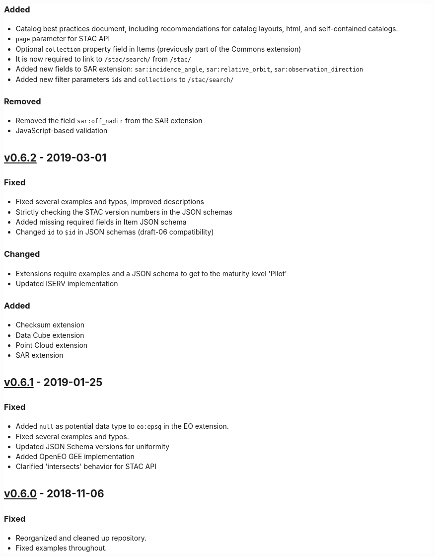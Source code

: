 ### Added
- Catalog best practices document, including recommendations for catalog layouts, html, and self-contained catalogs.
- `page` parameter for STAC API
- Optional `collection` property field in Items (previously part of the Commons extension)
- It is now required to link to `/stac/search/` from `/stac/`
- Added new fields to SAR extension: `sar:incidence_angle`, `sar:relative_orbit`, `sar:observation_direction`
- Added new filter parameters `ids` and `collections` to `/stac/search/`

### Removed
- Removed the field `sar:off_nadir` from the SAR extension
- JavaScript-based validation

## [v0.6.2] - 2019-03-01

### Fixed
- Fixed several examples and typos, improved descriptions
- Strictly checking the STAC version numbers in the JSON schemas
- Added missing required fields in Item JSON schema
- Changed `id` to `$id` in JSON schemas (draft-06 compatibility)

### Changed
- Extensions require examples and a JSON schema to get to the maturity level 'Pilot'
- Updated ISERV implementation

### Added
- Checksum extension
- Data Cube extension
- Point Cloud extension
- SAR extension

## [v0.6.1] - 2019-01-25

### Fixed
- Added `null` as potential data type to `eo:epsg` in the EO extension.
- Fixed several examples and typos.
- Updated JSON Schema versions for uniformity
- Added OpenEO GEE implementation
- Clarified 'intersects' behavior for STAC API

## [v0.6.0] - 2018-11-06

### Fixed
- Reorganized and cleaned up repository.
- Fixed examples throughout.


[Unreleased]: <https://github.com/radiantearth/stac-spec/compare/master...dev>
[v1.0.0]: <https://github.com/radiantearth/stac-spec/compare/v1.0.0-rc.4..v1.0.0>
[v1.0.0-rc.4]: <https://github.com/radiantearth/stac-spec/compare/v1.0.0-rc.3..v1.0.0-rc.4>
[v1.0.0-rc.3]: <https://github.com/radiantearth/stac-spec/compare/v1.0.0-rc.2..v1.0.0-rc.3>
[v1.0.0-rc.2]: <https://github.com/radiantearth/stac-spec/compare/v1.0.0-rc.1..v1.0.0-rc.2>
[v1.0.0-rc.1]: <https://github.com/radiantearth/stac-spec/compare/v1.0.0-beta.2..v1.0.0-rc.1>
[v1.0.0-beta.2]: <https://github.com/radiantearth/stac-spec/compare/v1.0.0-beta.1..v1.0.0-beta.2>
[v1.0.0-beta.1]: <https://github.com/radiantearth/stac-spec/compare/v0.9.0...v1.0.0-beta.1>
[v0.9.0]: <https://github.com/radiantearth/stac-spec/compare/v0.8.1...v0.9.0>
[v0.8.1]: <https://github.com/radiantearth/stac-spec/compare/v0.8.0...v0.8.1>
[v0.8.0]: <https://github.com/radiantearth/stac-spec/compare/v0.7.0...v0.8.0>
[v0.7.0]: <https://github.com/radiantearth/stac-spec/compare/v0.6.2...v0.7.0>
[v0.6.2]: <https://github.com/radiantearth/stac-spec/compare/v0.6.1...v0.6.2>
[v0.6.1]: <https://github.com/radiantearth/stac-spec/compare/v0.6.0...v0.6.1>
[v0.6.0]: <https://github.com/radiantearth/stac-spec/compare/v0.5.2...v0.6.0>
[v0.5.2]: <https://github.com/radiantearth/stac-spec/compare/v0.5.1...v0.5.2>
[v0.5.1]: <https://github.com/radiantearth/stac-spec/compare/v0.5.0...v0.5.1>
[v0.5.0]: <https://github.com/radiantearth/stac-spec/compare/v0.4.1...v0.5.0>
[v0.4.1]: <https://github.com/radiantearth/stac-spec/compare/v0.4.0...v0.4.1>
[v0.4.0]: <https://github.com/radiantearth/stac-spec/tree/v0.4.0>